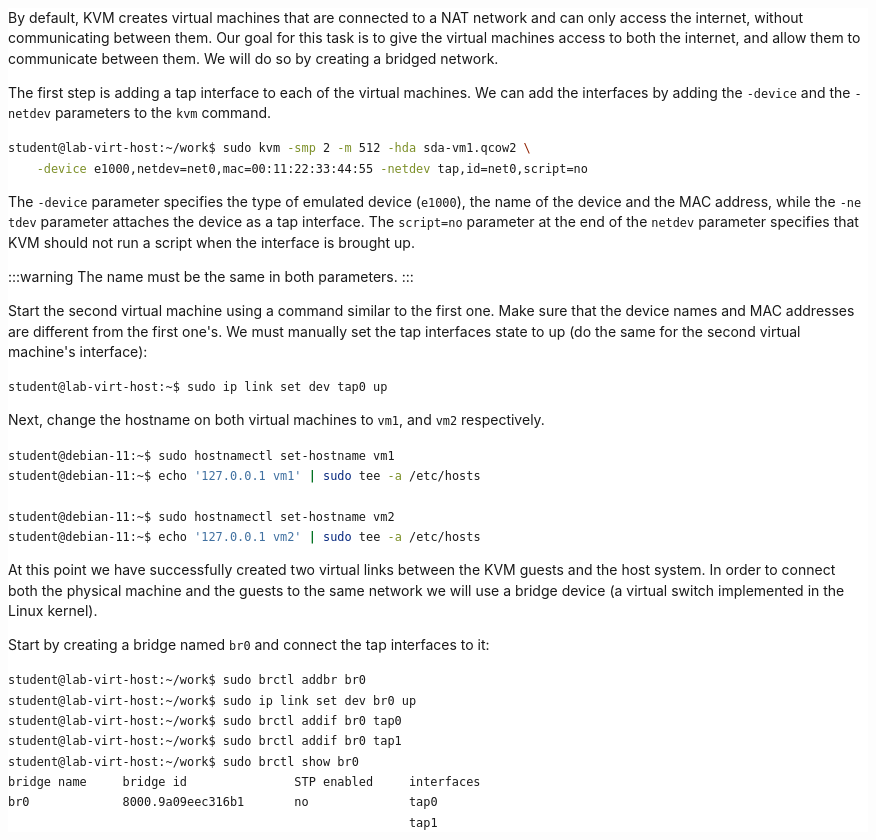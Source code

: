 By default, KVM creates virtual machines that are connected to a NAT network and
can only access the internet, without communicating between them. Our goal
for this task is to give the virtual machines access to both the internet, and
allow them to communicate between them. We will do so by creating a bridged
network.

The first step is adding a tap interface to each of the virtual machines. We can
add the interfaces by adding the `-device` and the `-netdev` parameters to
the `kvm` command.

```bash
student@lab-virt-host:~/work$ sudo kvm -smp 2 -m 512 -hda sda-vm1.qcow2 \
    -device e1000,netdev=net0,mac=00:11:22:33:44:55 -netdev tap,id=net0,script=no
```

The `-device` parameter specifies the type of emulated device (`e1000`), the
name of the device and the MAC address, while the `-netdev` parameter attaches
the device as a tap interface. The `script=no` parameter at the end of the
`netdev` parameter specifies that KVM should not run a script when the interface
is brought up.

:::warning
The name must be the same in both parameters.
:::

Start the second virtual machine using a command similar to the first one. Make
sure that the device names and MAC addresses are different from the first one's.
We must manually set the tap interfaces state to up (do the same for the second
virtual machine's interface):

```bash
student@lab-virt-host:~$ sudo ip link set dev tap0 up
```

Next, change the hostname on both virtual machines to `vm1`, and `vm2`
respectively.

```bash
student@debian-11:~$ sudo hostnamectl set-hostname vm1
student@debian-11:~$ echo '127.0.0.1 vm1' | sudo tee -a /etc/hosts

student@debian-11:~$ sudo hostnamectl set-hostname vm2
student@debian-11:~$ echo '127.0.0.1 vm2' | sudo tee -a /etc/hosts
```

At this point we have successfully created two virtual links between the KVM
guests and the host system. In order to connect both the physical machine and
the guests to the same network we will use a bridge device (a virtual switch
implemented in the Linux kernel).

Start by creating a bridge named `br0` and connect the tap interfaces to it:

```bash
student@lab-virt-host:~/work$ sudo brctl addbr br0
student@lab-virt-host:~/work$ sudo ip link set dev br0 up
student@lab-virt-host:~/work$ sudo brctl addif br0 tap0
student@lab-virt-host:~/work$ sudo brctl addif br0 tap1
student@lab-virt-host:~/work$ sudo brctl show br0
bridge name     bridge id               STP enabled     interfaces
br0             8000.9a09eec316b1       no              tap0
                                                        tap1
```
